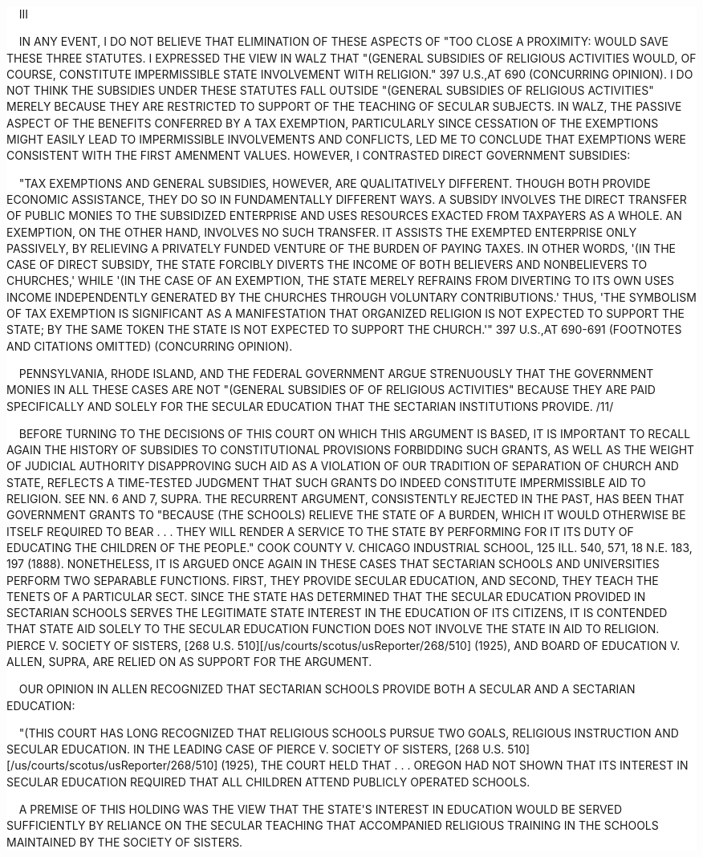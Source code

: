     III

    IN ANY EVENT, I DO NOT BELIEVE THAT ELIMINATION OF THESE ASPECTS OF "TOO CLOSE A PROXIMITY: WOULD SAVE THESE THREE STATUTES.  I EXPRESSED THE VIEW IN WALZ THAT "(GENERAL SUBSIDIES OF RELIGIOUS ACTIVITIES WOULD, OF COURSE, CONSTITUTE IMPERMISSIBLE STATE INVOLVEMENT WITH RELIGION."  397 U.S.,AT 690 (CONCURRING OPINION).  I DO NOT THINK THE SUBSIDIES UNDER THESE STATUTES FALL OUTSIDE "(GENERAL SUBSIDIES OF RELIGIOUS ACTIVITIES" MERELY BECAUSE THEY ARE RESTRICTED TO SUPPORT OF THE TEACHING OF SECULAR SUBJECTS.  IN WALZ, THE PASSIVE ASPECT OF THE BENEFITS CONFERRED BY A TAX EXEMPTION, PARTICULARLY SINCE CESSATION OF THE EXEMPTIONS MIGHT EASILY LEAD TO IMPERMISSIBLE INVOLVEMENTS AND CONFLICTS, LED ME TO CONCLUDE THAT EXEMPTIONS WERE CONSISTENT WITH THE FIRST AMENMENT VALUES.  HOWEVER, I CONTRASTED DIRECT GOVERNMENT SUBSIDIES:

    "TAX EXEMPTIONS AND GENERAL SUBSIDIES, HOWEVER, ARE QUALITATIVELY DIFFERENT.  THOUGH BOTH PROVIDE ECONOMIC ASSISTANCE, THEY DO SO IN FUNDAMENTALLY DIFFERENT WAYS.  A SUBSIDY INVOLVES THE DIRECT TRANSFER OF PUBLIC MONIES TO THE SUBSIDIZED ENTERPRISE AND USES RESOURCES EXACTED FROM TAXPAYERS AS A WHOLE.  AN EXEMPTION, ON THE OTHER HAND, INVOLVES NO SUCH TRANSFER.  IT ASSISTS THE EXEMPTED ENTERPRISE ONLY PASSIVELY, BY RELIEVING A PRIVATELY FUNDED VENTURE OF THE BURDEN OF PAYING TAXES.  IN OTHER WORDS, '(IN THE CASE OF DIRECT SUBSIDY, THE STATE FORCIBLY DIVERTS THE INCOME OF BOTH BELIEVERS AND NONBELIEVERS TO CHURCHES,' WHILE '(IN THE CASE OF AN EXEMPTION, THE STATE MERELY REFRAINS FROM DIVERTING TO ITS OWN USES INCOME INDEPENDENTLY GENERATED BY THE CHURCHES THROUGH VOLUNTARY CONTRIBUTIONS.'  THUS, 'THE SYMBOLISM OF TAX EXEMPTION IS SIGNIFICANT AS A MANIFESTATION THAT ORGANIZED RELIGION IS NOT EXPECTED TO SUPPORT THE STATE; BY THE SAME TOKEN THE STATE IS NOT EXPECTED TO SUPPORT THE CHURCH.'"  397 U.S.,AT 690-691 (FOOTNOTES AND CITATIONS OMITTED) (CONCURRING OPINION).

    PENNSYLVANIA, RHODE ISLAND, AND THE FEDERAL GOVERNMENT ARGUE STRENUOUSLY THAT THE GOVERNMENT MONIES IN ALL THESE CASES ARE NOT "(GENERAL SUBSIDIES OF OF RELIGIOUS ACTIVITIES" BECAUSE THEY ARE PAID SPECIFICALLY AND SOLELY FOR THE SECULAR EDUCATION THAT THE SECTARIAN INSTITUTIONS PROVIDE.  /11/

    BEFORE TURNING TO THE DECISIONS OF THIS COURT ON WHICH THIS ARGUMENT IS BASED, IT IS IMPORTANT TO RECALL AGAIN THE HISTORY OF SUBSIDIES TO CONSTITUTIONAL PROVISIONS FORBIDDING SUCH GRANTS, AS WELL AS THE WEIGHT OF JUDICIAL AUTHORITY DISAPPROVING SUCH AID AS A VIOLATION OF OUR TRADITION OF SEPARATION OF CHURCH AND STATE, REFLECTS A TIME-TESTED JUDGMENT THAT SUCH GRANTS DO INDEED CONSTITUTE IMPERMISSIBLE AID TO RELIGION.  SEE NN. 6 AND 7, SUPRA.  THE RECURRENT ARGUMENT, CONSISTENTLY REJECTED IN THE PAST, HAS BEEN THAT GOVERNMENT GRANTS TO "BECAUSE (THE SCHOOLS) RELIEVE THE STATE OF A BURDEN, WHICH IT WOULD OTHERWISE BE ITSELF REQUIRED TO BEAR . . . THEY WILL RENDER A SERVICE TO THE STATE BY PERFORMING FOR IT ITS DUTY OF EDUCATING THE CHILDREN OF THE PEOPLE."  COOK COUNTY V. CHICAGO INDUSTRIAL SCHOOL, 125 ILL. 540, 571, 18 N.E. 183, 197 (1888).     NONETHELESS, IT IS ARGUED ONCE AGAIN IN THESE CASES THAT SECTARIAN SCHOOLS AND UNIVERSITIES PERFORM TWO SEPARABLE FUNCTIONS.  FIRST, THEY PROVIDE SECULAR EDUCATION, AND SECOND, THEY TEACH THE TENETS OF A PARTICULAR SECT.  SINCE THE STATE HAS DETERMINED THAT THE SECULAR EDUCATION PROVIDED IN SECTARIAN SCHOOLS SERVES THE LEGITIMATE STATE INTEREST IN THE EDUCATION OF ITS CITIZENS, IT IS CONTENDED THAT STATE AID SOLELY TO THE SECULAR EDUCATION FUNCTION DOES NOT INVOLVE THE STATE IN AID TO RELIGION.  PIERCE V. SOCIETY OF SISTERS, [268 U.S. 510][/us/courts/scotus/usReporter/268/510] (1925), AND BOARD OF EDUCATION V. ALLEN, SUPRA, ARE RELIED ON AS SUPPORT FOR THE ARGUMENT.

    OUR OPINION IN ALLEN RECOGNIZED THAT SECTARIAN SCHOOLS PROVIDE BOTH A SECULAR AND A SECTARIAN EDUCATION:

    "(THIS COURT HAS LONG RECOGNIZED THAT RELIGIOUS SCHOOLS PURSUE TWO GOALS, RELIGIOUS INSTRUCTION AND SECULAR EDUCATION.  IN THE LEADING CASE OF PIERCE V. SOCIETY OF SISTERS, [268 U.S. 510][/us/courts/scotus/usReporter/268/510] (1925), THE COURT HELD THAT . . . OREGON HAD NOT SHOWN THAT ITS INTEREST IN SECULAR EDUCATION REQUIRED THAT ALL CHILDREN ATTEND PUBLICLY OPERATED SCHOOLS.

    A PREMISE OF THIS HOLDING WAS THE VIEW THAT THE STATE'S INTEREST IN EDUCATION WOULD BE SERVED SUFFICIENTLY BY RELIANCE ON THE SECULAR TEACHING THAT ACCOMPANIED RELIGIOUS TRAINING IN THE SCHOOLS MAINTAINED BY THE SOCIETY OF SISTERS.
